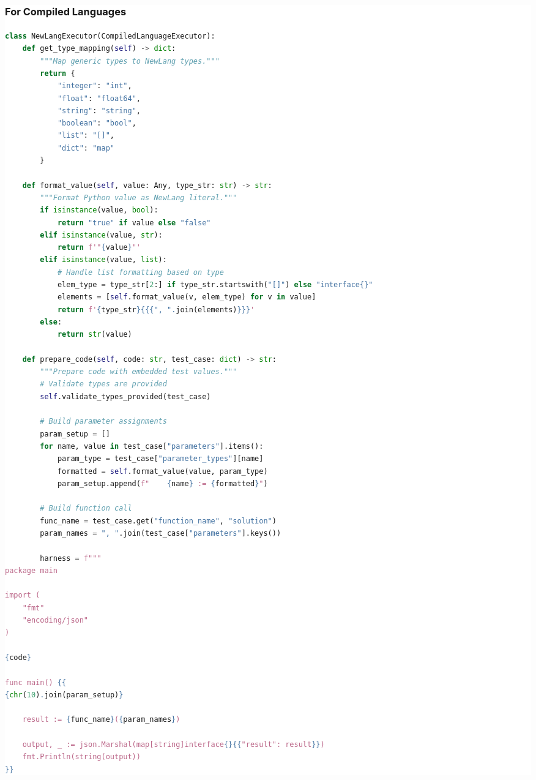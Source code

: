 ### For Compiled Languages

```python
class NewLangExecutor(CompiledLanguageExecutor):
    def get_type_mapping(self) -> dict:
        """Map generic types to NewLang types."""
        return {
            "integer": "int",
            "float": "float64",
            "string": "string",
            "boolean": "bool",
            "list": "[]",
            "dict": "map"
        }
    
    def format_value(self, value: Any, type_str: str) -> str:
        """Format Python value as NewLang literal."""
        if isinstance(value, bool):
            return "true" if value else "false"
        elif isinstance(value, str):
            return f'"{value}"'
        elif isinstance(value, list):
            # Handle list formatting based on type
            elem_type = type_str[2:] if type_str.startswith("[]") else "interface{}"
            elements = [self.format_value(v, elem_type) for v in value]
            return f'{type_str}{{{", ".join(elements)}}}'
        else:
            return str(value)
    
    def prepare_code(self, code: str, test_case: dict) -> str:
        """Prepare code with embedded test values."""
        # Validate types are provided
        self.validate_types_provided(test_case)
        
        # Build parameter assignments
        param_setup = []
        for name, value in test_case["parameters"].items():
            param_type = test_case["parameter_types"][name]
            formatted = self.format_value(value, param_type)
            param_setup.append(f"    {name} := {formatted}")
        
        # Build function call
        func_name = test_case.get("function_name", "solution")
        param_names = ", ".join(test_case["parameters"].keys())
        
        harness = f"""
package main

import (
    "fmt"
    "encoding/json"
)

{code}

func main() {{
{chr(10).join(param_setup)}
    
    result := {func_name}({param_names})
    
    output, _ := json.Marshal(map[string]interface{}{{"result": result}})
    fmt.Println(string(output))
}}
```